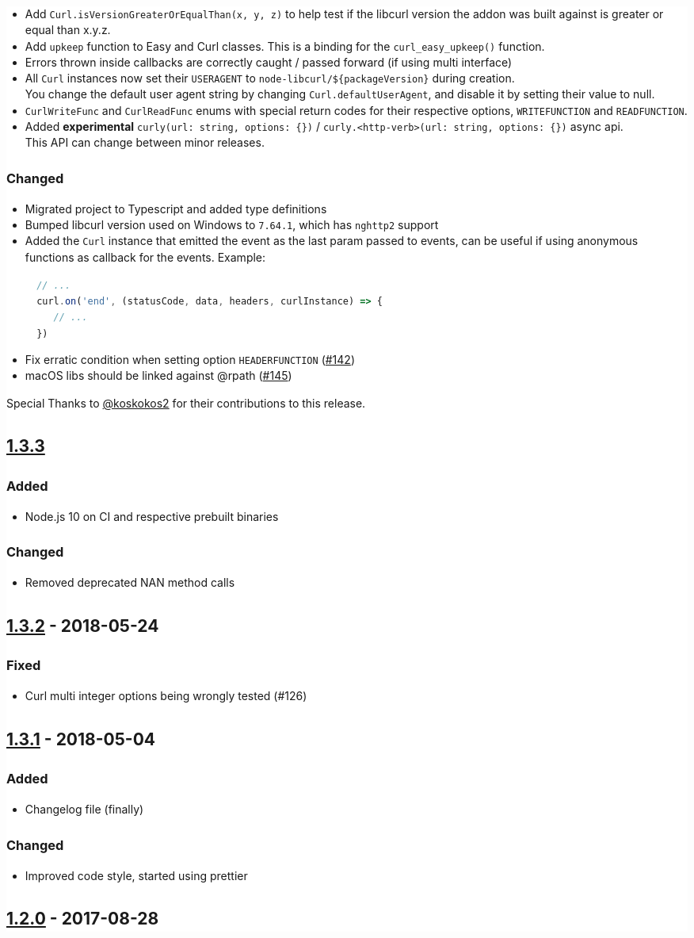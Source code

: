 - Add `Curl.isVersionGreaterOrEqualThan(x, y, z)` to help test if the libcurl version the addon was built against is greater or equal than x.y.z.
- Add `upkeep` function to Easy and Curl classes. This is a binding for the `curl_easy_upkeep()` function.
- Errors thrown inside callbacks are correctly caught / passed forward (if using multi interface)
- All `Curl` instances now set their `USERAGENT` to `node-libcurl/${packageVersion}` during creation.  
  You change the default user agent string by changing `Curl.defaultUserAgent`, and disable it by setting their value to null.
- `CurlWriteFunc` and `CurlReadFunc` enums with special return codes for their respective options, `WRITEFUNCTION` and `READFUNCTION`.
- Added **experimental** `curly(url: string, options: {})` / `curly.<http-verb>(url: string, options: {})` async api.  
  This API can change between minor releases.
### Changed
- Migrated project to Typescript and added type definitions
- Bumped libcurl version used on Windows to `7.64.1`, which has `nghttp2` support
- Added the `Curl` instance that emitted the event as the last param passed to events, can be useful if using anonymous functions as callback for the events.
  Example:
  ```javascript
    // ...
    curl.on('end', (statusCode, data, headers, curlInstance) => {
       // ...
    })
  ```
- Fix erratic condition when setting option `HEADERFUNCTION` ([#142](https://github.com/JCMais/node-libcurl/pull/142))
- macOS libs should be linked against @rpath ([#145](https://github.com/JCMais/node-libcurl/pull/145))


Special Thanks to [@koskokos2](https://github.com/koskokos2) for their contributions to this release.

## [1.3.3]
### Added
- Node.js 10 on CI and respective prebuilt binaries
### Changed
- Removed deprecated NAN method calls

## [1.3.2] - 2018-05-24
### Fixed
- Curl multi integer options being wrongly tested (#126)

## [1.3.1] - 2018-05-04
### Added
- Changelog file (finally)
### Changed
- Improved code style, started using prettier
## [1.2.0] - 2017-08-28


[Unreleased]: https://github.com/JCMais/node-libcurl/compare/v3.0.0...HEAD
[3.0.0]: https://github.com/JCMais/node-libcurl/compare/v2.3.4...v3.0.0
[2.3.4]: https://github.com/JCMais/node-libcurl/compare/v2.3.3...v2.3.4
[2.3.3]: https://github.com/JCMais/node-libcurl/compare/v2.3.2...v2.3.3
[2.3.2]: https://github.com/JCMais/node-libcurl/compare/v2.3.1...v2.3.2
[2.3.1]: https://github.com/JCMais/node-libcurl/compare/v2.3.0...v2.3.1
[2.3.0]: https://github.com/JCMais/node-libcurl/compare/v2.2.0...v2.3.0
[2.2.0]: https://github.com/JCMais/node-libcurl/compare/v2.1.3...v2.2.0
[2.1.3]: https://github.com/JCMais/node-libcurl/compare/v2.1.2...v2.1.3
[2.1.2]: https://github.com/JCMais/node-libcurl/compare/v2.1.1...v2.1.2
[2.1.1]: https://github.com/JCMais/node-libcurl/compare/v2.1.0...v2.1.1
[2.1.0]: https://github.com/JCMais/node-libcurl/compare/v2.0.3...v2.1.0
[2.0.3]: https://github.com/JCMais/node-libcurl/compare/v2.0.2...v2.0.3
[2.0.2]: https://github.com/JCMais/node-libcurl/compare/v2.0.1...v2.0.2
[2.0.1]: https://github.com/JCMais/node-libcurl/compare/v2.0.0...v2.0.1
[2.0.0]: https://github.com/JCMais/node-libcurl/compare/v1.3.3...v2.0.0
[1.3.3]: https://github.com/JCMais/node-libcurl/compare/v1.3.2...v1.3.3
[1.3.2]: https://github.com/JCMais/node-libcurl/compare/v1.3.1...v1.3.2
[1.3.1]: https://github.com/JCMais/node-libcurl/compare/v1.2.0...v1.3.1
[1.2.0]: https://github.com/JCMais/node-libcurl/compare/v1.1.0...v1.2.0